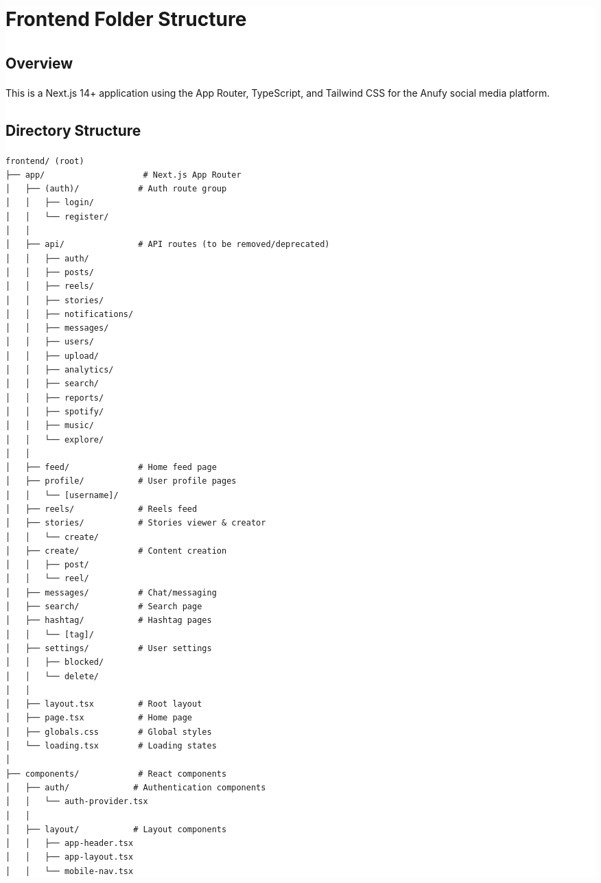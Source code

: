 # Frontend Folder Structure

## Overview

This is a Next.js 14+ application using the App Router, TypeScript, and Tailwind CSS for the Anufy social media platform.

## Directory Structure

```
frontend/ (root)
├── app/                    # Next.js App Router
│   ├── (auth)/            # Auth route group
│   │   ├── login/
│   │   └── register/
│   │
│   ├── api/               # API routes (to be removed/deprecated)
│   │   ├── auth/
│   │   ├── posts/
│   │   ├── reels/
│   │   ├── stories/
│   │   ├── notifications/
│   │   ├── messages/
│   │   ├── users/
│   │   ├── upload/
│   │   ├── analytics/
│   │   ├── search/
│   │   ├── reports/
│   │   ├── spotify/
│   │   ├── music/
│   │   └── explore/
│   │
│   ├── feed/              # Home feed page
│   ├── profile/           # User profile pages
│   │   └── [username]/
│   ├── reels/             # Reels feed
│   ├── stories/           # Stories viewer & creator
│   │   └── create/
│   ├── create/            # Content creation
│   │   ├── post/
│   │   └── reel/
│   ├── messages/          # Chat/messaging
│   ├── search/            # Search page
│   ├── hashtag/           # Hashtag pages
│   │   └── [tag]/
│   ├── settings/          # User settings
│   │   ├── blocked/
│   │   └── delete/
│   │
│   ├── layout.tsx         # Root layout
│   ├── page.tsx           # Home page
│   ├── globals.css        # Global styles
│   └── loading.tsx        # Loading states
│
├── components/            # React components
│   ├── auth/             # Authentication components
│   │   └── auth-provider.tsx
│   │
│   ├── layout/           # Layout components
│   │   ├── app-header.tsx
│   │   ├── app-layout.tsx
│   │   └── mobile-nav.tsx
```